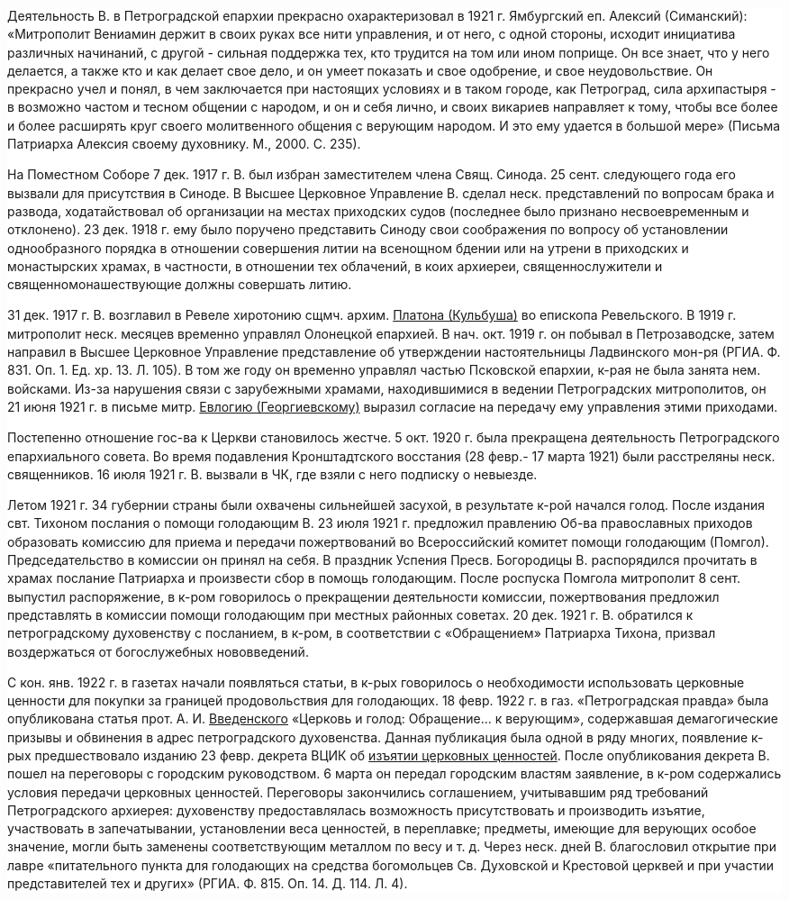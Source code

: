 Деятельность В. в Петроградской епархии прекрасно охарактеризовал в 1921 г. Ямбургский еп. Алексий (Симанский): «Митрополит Вениамин держит в своих руках все нити управления, и от него, с одной стороны, исходит инициатива различных начинаний, с другой - сильная поддержка тех, кто трудится на том или ином поприще. Он все знает, что у него делается, а также кто и как делает свое дело, и он умеет показать и свое одобрение, и свое неудовольствие. Он прекрасно учел и понял, в чем заключается при настоящих условиях и в таком городе, как Петроград, сила архипастыря - в возможно частом и тесном общении с народом, и он и себя лично, и своих викариев направляет к тому, чтобы все более и более расширять круг своего молитвенного общения с верующим народом. И это ему удается в большой мере» (Письма Патриарха Алексия своему духовнику. М., 2000. С. 235).

На Поместном Соборе 7 дек. 1917 г. В. был избран заместителем члена Свящ. Синода. 25 сент. следующего года его вызвали для присутствия в Синоде. В Высшее Церковное Управление В. сделал неск. представлений по вопросам брака и развода, ходатайствовал об организации на местах приходских судов (последнее было признано несвоевременным и отклонено). 23 дек. 1918 г. ему было поручено представить Синоду свои соображения по вопросу об установлении однообразного порядка в отношении совершения литии на всенощном бдении или на утрени в приходских и монастырских храмах, в частности, в отношении тех облачений, в коих архиереи, священнослужители и священномонашествующие должны совершать литию.

31 дек. 1917 г. В. возглавил в Ревеле хиротонию сщмч. архим. [Платона (Кульбуша)](<https://pravenc.ru/text/Платона (Кульбуша).html>) во епископа Ревельского. В 1919 г. митрополит неск. месяцев временно управлял Олонецкой епархией. В нач. окт. 1919 г. он побывал в Петрозаводске, затем направил в Высшее Церковное Управление представление об утверждении настоятельницы Ладвинского мон-ря (РГИА. Ф. 831. Оп. 1. Ед. хр. 13. Л. 105). В том же году он временно управлял частью Псковской епархии, к-рая не была занята нем. войсками. Из-за нарушения связи с зарубежными храмами, находившимися в ведении Петроградских митрополитов, он 21 июня 1921 г. в письме митр. [Евлогию (Георгиевскому)](https://pravenc.ru/text/Евлогий.html) выразил согласие на передачу ему управления этими приходами.

Постепенно отношение гос-ва к Церкви становилось жестче. 5 окт. 1920 г. была прекращена деятельность Петроградского епархиального совета. Во время подавления Кронштадтского восстания (28 февр.- 17 марта 1921) были расстреляны неск. священников. 16 июля 1921 г. В. вызвали в ЧК, где взяли с него подписку о невыезде.

Летом 1921 г. 34 губернии страны были охвачены сильнейшей засухой, в результате к-рой начался голод. После издания свт. Тихоном послания о помощи голодающим В. 23 июля 1921 г. предложил правлению Об-ва православных приходов образовать комиссию для приема и передачи пожертвований во Всероссийский комитет помощи голодающим (Помгол). Председательство в комиссии он принял на себя. В праздник Успения Пресв. Богородицы В. распорядился прочитать в храмах послание Патриарха и произвести сбор в помощь голодающим. После роспуска Помгола митрополит 8 сент. выпустил распоряжение, в к-ром говорилось о прекращении деятельности комиссии, пожертвования предложил представлять в комиссии помощи голодающим при местных районных советах. 20 дек. 1921 г. В. обратился к петроградскому духовенству с посланием, в к-ром, в соответствии с «Обращением» Патриарха Тихона, призвал воздержаться от богослужебных нововведений.

С кон. янв. 1922 г. в газетах начали появляться статьи, в к-рых говорилось о необходимости использовать церковные ценности для покупки за границей продовольствия для голодающих. 18 февр. 1922 г. в газ. «Петроградская правда» была опубликована статья прот. А. И. [Введенского](https://pravenc.ru/text/Введенский.html) «Церковь и голод: Обращение... к верующим», содержавшая демагогические призывы и обвинения в адрес петроградского духовенства. Данная публикация была одной в ряду многих, появление к-рых предшествовало изданию 23 февр. декрета ВЦИК об [изъятии церковных ценностей](<https://pravenc.ru/text/изъятии церковных ценностей.html>). После опубликования декрета В. пошел на переговоры с городским руководством. 6 марта он передал городским властям заявление, в к-ром содержались условия передачи церковных ценностей. Переговоры закончились соглашением, учитывавшим ряд требований Петроградского архиерея: духовенству предоставлялась возможность присутствовать и производить изъятие, участвовать в запечатывании, установлении веса ценностей, в переплавке; предметы, имеющие для верующих особое значение, могли быть заменены соответствующим металлом по весу и т. д. Через неск. дней В. благословил открытие при лавре «питательного пункта для голодающих на средства богомольцев Св. Духовской и Крестовой церквей и при участии представителей тех и других» (РГИА. Ф. 815. Оп. 14. Д. 114. Л. 4).
